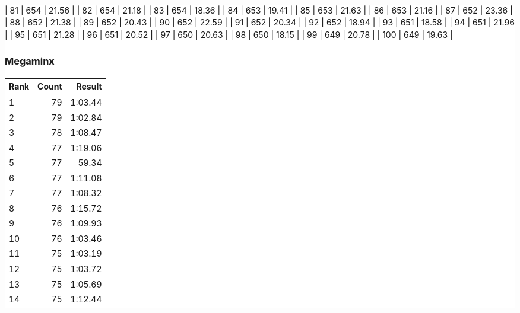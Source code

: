 | 81 | 654 | 21.56 |
| 82 | 654 | 21.18 |
| 83 | 654 | 18.36 |
| 84 | 653 | 19.41 |
| 85 | 653 | 21.63 |
| 86 | 653 | 21.16 |
| 87 | 652 | 23.36 |
| 88 | 652 | 21.38 |
| 89 | 652 | 20.43 |
| 90 | 652 | 22.59 |
| 91 | 652 | 20.34 |
| 92 | 652 | 18.94 |
| 93 | 651 | 18.58 |
| 94 | 651 | 21.96 |
| 95 | 651 | 21.28 |
| 96 | 651 | 20.52 |
| 97 | 650 | 20.63 |
| 98 | 650 | 18.15 |
| 99 | 649 | 20.78 |
| 100 | 649 | 19.63 |

### Megaminx

| Rank | Count | Result |
| :--- | ---: | ---: |
| 1 | 79 | 1:03.44 |
| 2 | 79 | 1:02.84 |
| 3 | 78 | 1:08.47 |
| 4 | 77 | 1:19.06 |
| 5 | 77 | 59.34 |
| 6 | 77 | 1:11.08 |
| 7 | 77 | 1:08.32 |
| 8 | 76 | 1:15.72 |
| 9 | 76 | 1:09.93 |
| 10 | 76 | 1:03.46 |
| 11 | 75 | 1:03.19 |
| 12 | 75 | 1:03.72 |
| 13 | 75 | 1:05.69 |
| 14 | 75 | 1:12.44 |